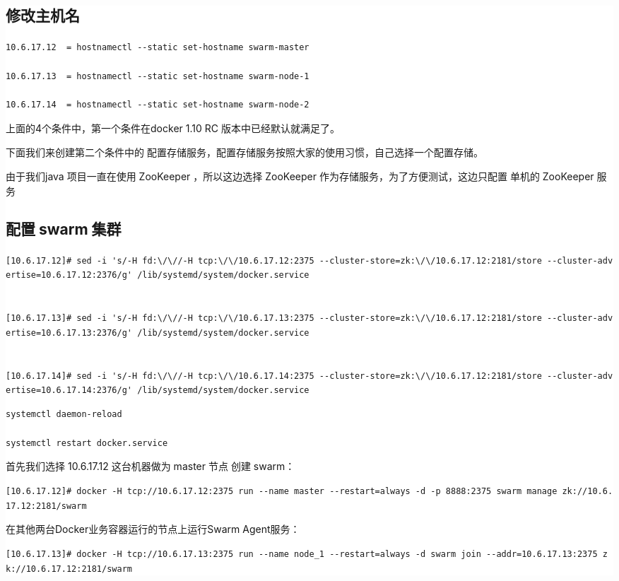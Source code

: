 

## 修改主机名

```
10.6.17.12  = hostnamectl --static set-hostname swarm-master

10.6.17.13  = hostnamectl --static set-hostname swarm-node-1

10.6.17.14  = hostnamectl --static set-hostname swarm-node-2
```



上面的4个条件中，第一个条件在docker 1.10 RC 版本中已经默认就满足了。


下面我们来创建第二个条件中的 配置存储服务，配置存储服务按照大家的使用习惯，自己选择一个配置存储。


由于我们java 项目一直在使用 ZooKeeper ，所以这边选择 ZooKeeper 作为存储服务，为了方便测试，这边只配置 单机的 ZooKeeper 服务

 
 
## 配置 swarm 集群

```
[10.6.17.12]# sed -i 's/-H fd:\/\//-H tcp:\/\/10.6.17.12:2375 --cluster-store=zk:\/\/10.6.17.12:2181/store --cluster-advertise=10.6.17.12:2376/g' /lib/systemd/system/docker.service

 
[10.6.17.13]# sed -i 's/-H fd:\/\//-H tcp:\/\/10.6.17.13:2375 --cluster-store=zk:\/\/10.6.17.12:2181/store --cluster-advertise=10.6.17.13:2376/g' /lib/systemd/system/docker.service


[10.6.17.14]# sed -i 's/-H fd:\/\//-H tcp:\/\/10.6.17.14:2375 --cluster-store=zk:\/\/10.6.17.12:2181/store --cluster-advertise=10.6.17.14:2376/g' /lib/systemd/system/docker.service
```
 

```
systemctl daemon-reload   

systemctl restart docker.service
```


首先我们选择 10.6.17.12 这台机器做为 master 节点 创建 swarm：

```
[10.6.17.12]# docker -H tcp://10.6.17.12:2375 run --name master --restart=always -d -p 8888:2375 swarm manage zk://10.6.17.12:2181/swarm
```
 

在其他两台Docker业务容器运行的节点上运行Swarm Agent服务：

```
[10.6.17.13]# docker -H tcp://10.6.17.13:2375 run --name node_1 --restart=always -d swarm join --addr=10.6.17.13:2375 zk://10.6.17.12:2181/swarm
```

